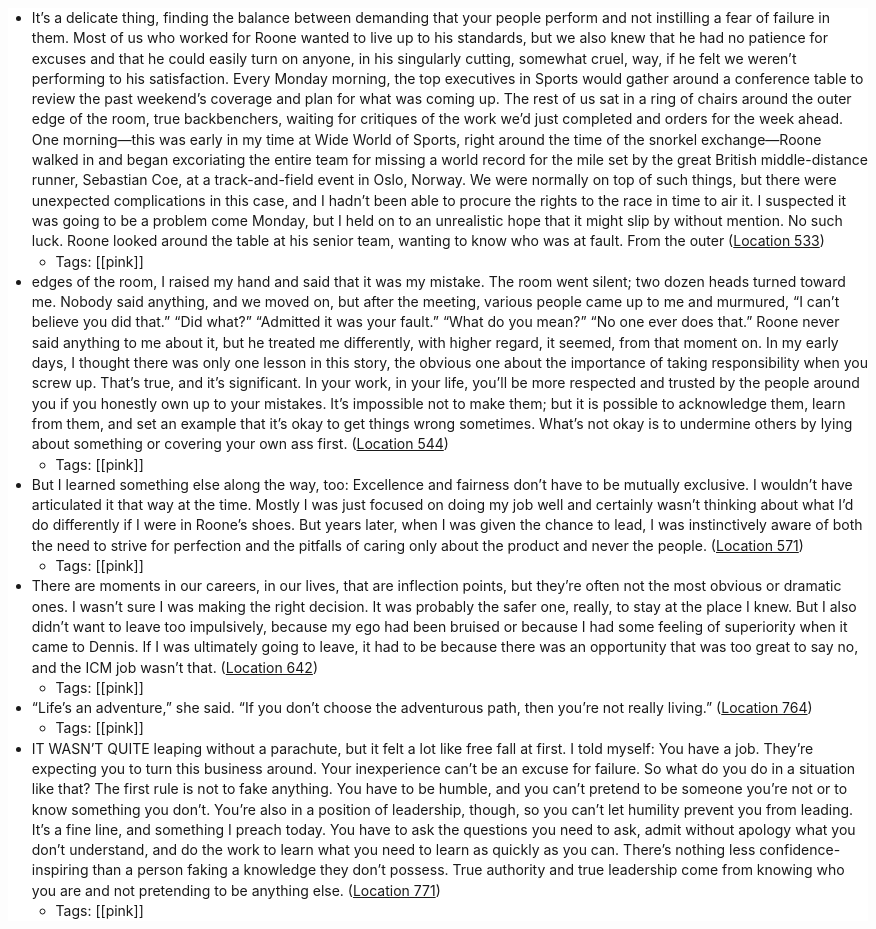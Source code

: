 - It’s a delicate thing, finding the balance between demanding that your people perform and not instilling a fear of failure in them. Most of us who worked for Roone wanted to live up to his standards, but we also knew that he had no patience for excuses and that he could easily turn on anyone, in his singularly cutting, somewhat cruel, way, if he felt we weren’t performing to his satisfaction. Every Monday morning, the top executives in Sports would gather around a conference table to review the past weekend’s coverage and plan for what was coming up. The rest of us sat in a ring of chairs around the outer edge of the room, true backbenchers, waiting for critiques of the work we’d just completed and orders for the week ahead. One morning—this was early in my time at Wide World of Sports, right around the time of the snorkel exchange—Roone walked in and began excoriating the entire team for missing a world record for the mile set by the great British middle-distance runner, Sebastian Coe, at a track-and-field event in Oslo, Norway. We were normally on top of such things, but there were unexpected complications in this case, and I hadn’t been able to procure the rights to the race in time to air it. I suspected it was going to be a problem come Monday, but I held on to an unrealistic hope that it might slip by without mention. No such luck. Roone looked around the table at his senior team, wanting to know who was at fault. From the outer ([Location 533](https://readwise.io/to_kindle?action=open&asin=B07PF6XTD8&location=533))
    - Tags: [[pink]] 
- edges of the room, I raised my hand and said that it was my mistake. The room went silent; two dozen heads turned toward me. Nobody said anything, and we moved on, but after the meeting, various people came up to me and murmured, “I can’t believe you did that.” “Did what?” “Admitted it was your fault.” “What do you mean?” “No one ever does that.” Roone never said anything to me about it, but he treated me differently, with higher regard, it seemed, from that moment on. In my early days, I thought there was only one lesson in this story, the obvious one about the importance of taking responsibility when you screw up. That’s true, and it’s significant. In your work, in your life, you’ll be more respected and trusted by the people around you if you honestly own up to your mistakes. It’s impossible not to make them; but it is possible to acknowledge them, learn from them, and set an example that it’s okay to get things wrong sometimes. What’s not okay is to undermine others by lying about something or covering your own ass first. ([Location 544](https://readwise.io/to_kindle?action=open&asin=B07PF6XTD8&location=544))
    - Tags: [[pink]] 
- But I learned something else along the way, too: Excellence and fairness don’t have to be mutually exclusive. I wouldn’t have articulated it that way at the time. Mostly I was just focused on doing my job well and certainly wasn’t thinking about what I’d do differently if I were in Roone’s shoes. But years later, when I was given the chance to lead, I was instinctively aware of both the need to strive for perfection and the pitfalls of caring only about the product and never the people. ([Location 571](https://readwise.io/to_kindle?action=open&asin=B07PF6XTD8&location=571))
    - Tags: [[pink]] 
- There are moments in our careers, in our lives, that are inflection points, but they’re often not the most obvious or dramatic ones. I wasn’t sure I was making the right decision. It was probably the safer one, really, to stay at the place I knew. But I also didn’t want to leave too impulsively, because my ego had been bruised or because I had some feeling of superiority when it came to Dennis. If I was ultimately going to leave, it had to be because there was an opportunity that was too great to say no, and the ICM job wasn’t that. ([Location 642](https://readwise.io/to_kindle?action=open&asin=B07PF6XTD8&location=642))
    - Tags: [[pink]] 
- “Life’s an adventure,” she said. “If you don’t choose the adventurous path, then you’re not really living.” ([Location 764](https://readwise.io/to_kindle?action=open&asin=B07PF6XTD8&location=764))
    - Tags: [[pink]] 
- IT WASN’T QUITE leaping without a parachute, but it felt a lot like free fall at first. I told myself: You have a job. They’re expecting you to turn this business around. Your inexperience can’t be an excuse for failure. So what do you do in a situation like that? The first rule is not to fake anything. You have to be humble, and you can’t pretend to be someone you’re not or to know something you don’t. You’re also in a position of leadership, though, so you can’t let humility prevent you from leading. It’s a fine line, and something I preach today. You have to ask the questions you need to ask, admit without apology what you don’t understand, and do the work to learn what you need to learn as quickly as you can. There’s nothing less confidence-inspiring than a person faking a knowledge they don’t possess. True authority and true leadership come from knowing who you are and not pretending to be anything else. ([Location 771](https://readwise.io/to_kindle?action=open&asin=B07PF6XTD8&location=771))
    - Tags: [[pink]] 